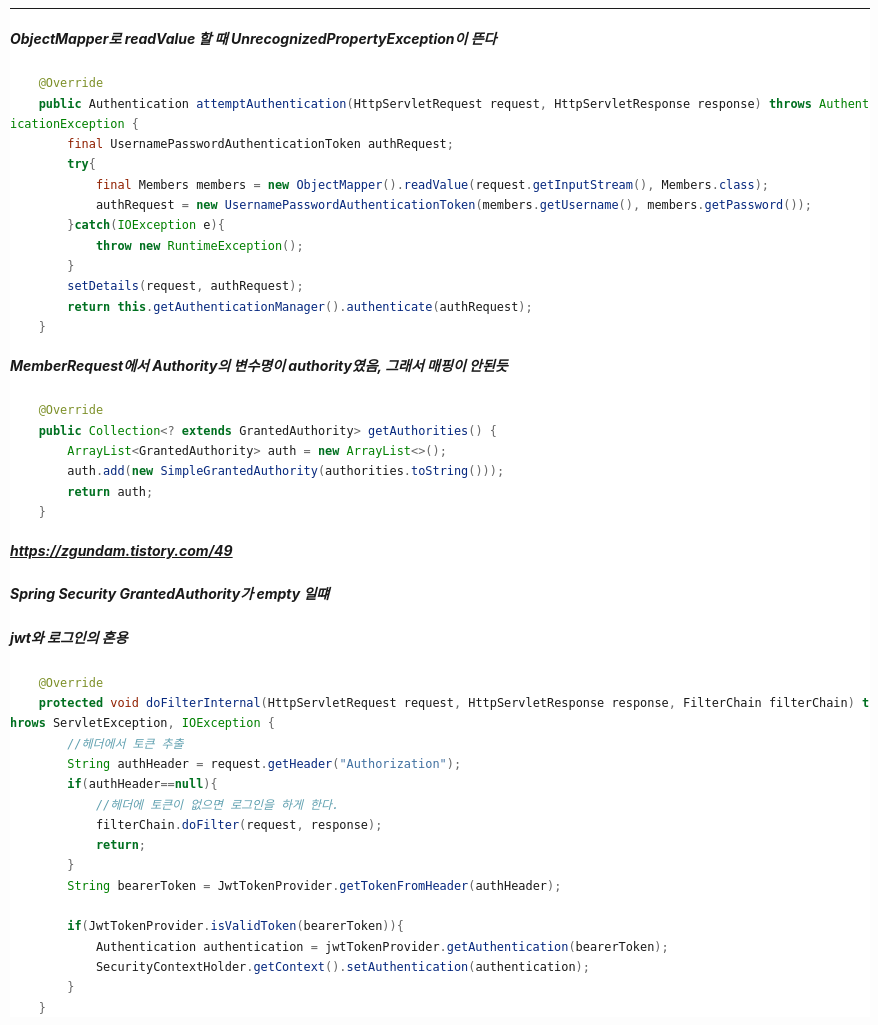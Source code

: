---------------------------------------------------------------------
##### ObjectMapper로 readValue 할 때 UnrecognizedPropertyException이 뜬다
```java
    @Override
    public Authentication attemptAuthentication(HttpServletRequest request, HttpServletResponse response) throws AuthenticationException {
        final UsernamePasswordAuthenticationToken authRequest;
        try{
            final Members members = new ObjectMapper().readValue(request.getInputStream(), Members.class);
            authRequest = new UsernamePasswordAuthenticationToken(members.getUsername(), members.getPassword());
        }catch(IOException e){
            throw new RuntimeException();
        }
        setDetails(request, authRequest);
        return this.getAuthenticationManager().authenticate(authRequest);
    }
```
##### MemberRequest에서 Authority의 변수명이 authority였음, 그래서 매핑이 안된듯
```java
    @Override
    public Collection<? extends GrantedAuthority> getAuthorities() {
        ArrayList<GrantedAuthority> auth = new ArrayList<>();
        auth.add(new SimpleGrantedAuthority(authorities.toString()));
        return auth;
    }
```
##### https://zgundam.tistory.com/49

##### Spring Security GrantedAuthority가 empty 일떄

##### jwt와 로그인의 혼용
```java
    @Override
    protected void doFilterInternal(HttpServletRequest request, HttpServletResponse response, FilterChain filterChain) throws ServletException, IOException {
        //헤더에서 토큰 추출
        String authHeader = request.getHeader("Authorization");
        if(authHeader==null){
			//헤더에 토큰이 없으면 로그인을 하게 한다.
            filterChain.doFilter(request, response);
            return;
        }
        String bearerToken = JwtTokenProvider.getTokenFromHeader(authHeader);

        if(JwtTokenProvider.isValidToken(bearerToken)){
            Authentication authentication = jwtTokenProvider.getAuthentication(bearerToken);
            SecurityContextHolder.getContext().setAuthentication(authentication);
        }
    }
```
